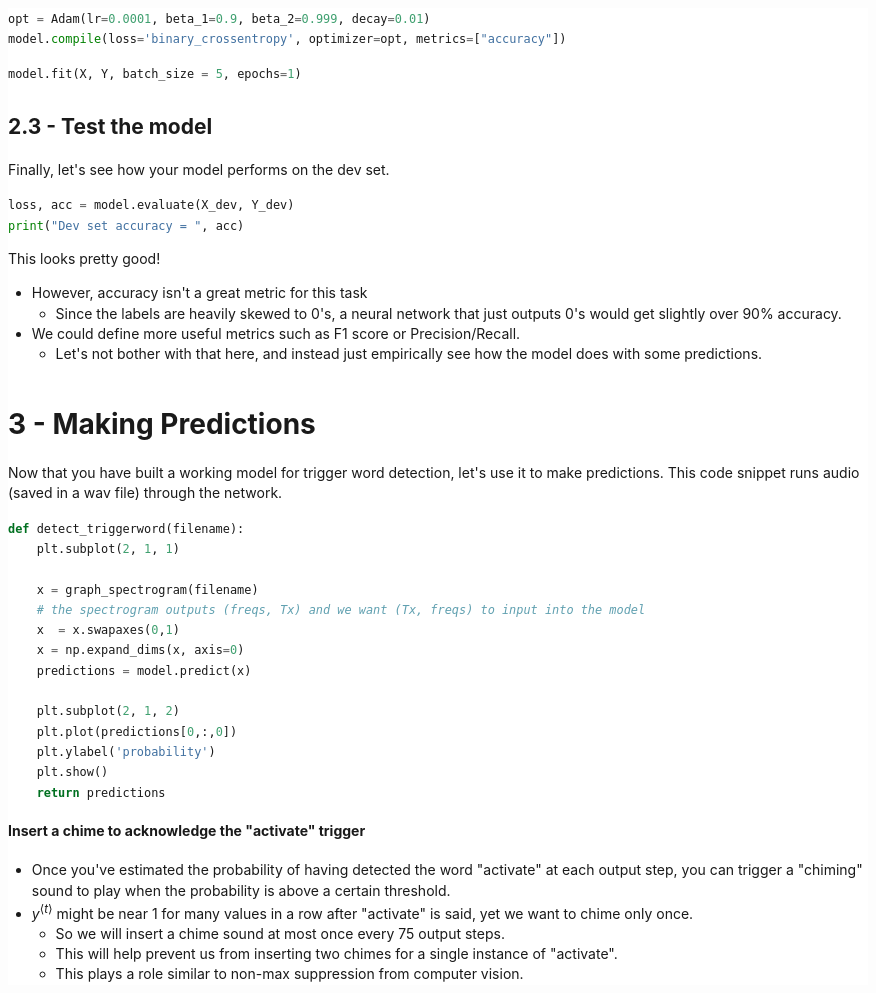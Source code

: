 
```python
opt = Adam(lr=0.0001, beta_1=0.9, beta_2=0.999, decay=0.01)
model.compile(loss='binary_crossentropy', optimizer=opt, metrics=["accuracy"])
```


```python
model.fit(X, Y, batch_size = 5, epochs=1)
```

## 2.3 - Test the model

Finally, let's see how your model performs on the dev set.


```python
loss, acc = model.evaluate(X_dev, Y_dev)
print("Dev set accuracy = ", acc)
```

This looks pretty good! 
* However, accuracy isn't a great metric for this task
    * Since the labels are heavily skewed to 0's, a neural network that just outputs 0's would get slightly over 90% accuracy. 
* We could define more useful metrics such as F1 score or Precision/Recall. 
    * Let's not bother with that here, and instead just empirically see how the model does with some predictions.

# 3 - Making Predictions

Now that you have built a working model for trigger word detection, let's use it to make predictions. This code snippet runs audio (saved in a wav file) through the network. 




```python
def detect_triggerword(filename):
    plt.subplot(2, 1, 1)

    x = graph_spectrogram(filename)
    # the spectrogram outputs (freqs, Tx) and we want (Tx, freqs) to input into the model
    x  = x.swapaxes(0,1)
    x = np.expand_dims(x, axis=0)
    predictions = model.predict(x)
    
    plt.subplot(2, 1, 2)
    plt.plot(predictions[0,:,0])
    plt.ylabel('probability')
    plt.show()
    return predictions
```

#### Insert a chime to acknowledge the "activate" trigger
* Once you've estimated the probability of having detected the word "activate" at each output step, you can trigger a "chiming" sound to play when the probability is above a certain threshold. 
* $y^{\langle t \rangle}$ might be near 1 for many values in a row after "activate" is said, yet we want to chime only once. 
    * So we will insert a chime sound at most once every 75 output steps. 
    * This will help prevent us from inserting two chimes for a single instance of "activate". 
    * This plays a role similar to non-max suppression from computer vision.
